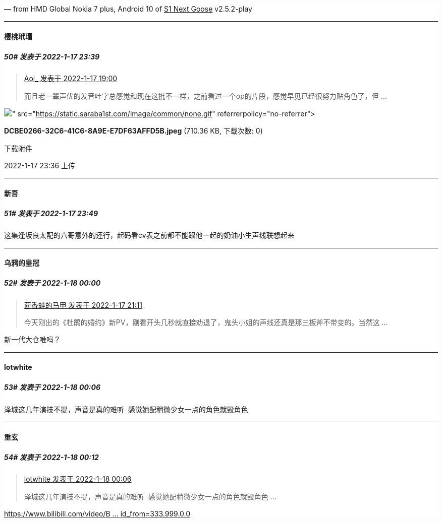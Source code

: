 — from HMD Global Nokia 7 plus, Android 10 of [S1 Next Goose](https://pan.baidu.com/s/1mi43uRm) v2.5.2-play

*****

####  樱桃玳瑁  
##### 50#       发表于 2022-1-17 23:39

<blockquote><a href="httphttps://bbs.saraba1st.com/2b/forum.php?mod=redirect&amp;goto=findpost&amp;pid=54327336&amp;ptid=2047864" target="_blank">Aoi_ 发表于 2022-1-17 19:00</a>

而且老一辈声优的发音吐字总感觉和现在这批不一样，之前看过一个op的片段，感觉早见已经很努力贴角色了，但 ...</blockquote>

<img src="https://img.saraba1st.com/forum/202201/17/233641l6p59ia463u364pi.jpeg" referrerpolicy="no-referrer">" src="https://static.saraba1st.com/image/common/none.gif" referrerpolicy="no-referrer">

<strong>DCBE0266-32C6-41C6-8A9E-E7DF63AFFD5B.jpeg</strong> (710.36 KB, 下载次数: 0)

下载附件

2022-1-17 23:36 上传

*****

####  新吾  
##### 51#       发表于 2022-1-17 23:49

这集逢坂良太配的六哥意外的还行，起码看cv表之前都不能跟他一起的奶油小生声线联想起来

*****

####  乌鸦的皇冠  
##### 52#       发表于 2022-1-18 00:00

<blockquote><a href="httphttps://bbs.saraba1st.com/2b/forum.php?mod=redirect&amp;goto=findpost&amp;pid=54328657&amp;ptid=2047864" target="_blank">茴香蚪的马甲 发表于 2022-1-17 21:11</a>

今天刚出的《杜鹃的婚约》新PV，刚看开头几秒就直接劝退了，鬼头小姐的声线还真是那三板斧不带变的。当然这 ...</blockquote>
新一代大仓唯吗？

*****

####  lotwhite  
##### 53#       发表于 2022-1-18 00:06

泽城这几年演技不提，声音是真的难听  感觉她配稍微少女一点的角色就毁角色

*****

####  重玄  
##### 54#       发表于 2022-1-18 00:12

<blockquote><a href="httphttps://bbs.saraba1st.com/2b/forum.php?mod=redirect&amp;goto=findpost&amp;pid=54330236&amp;ptid=2047864" target="_blank">lotwhite 发表于 2022-1-18 00:06</a>

泽城这几年演技不提，声音是真的难听  感觉她配稍微少女一点的角色就毁角色 ...</blockquote>
[https://www.bilibili.com/video/B ... id_from=333.999.0.0](https://www.bilibili.com/video/BV1FD4y1X7MJ?spm_id_from=333.999.0.0)
